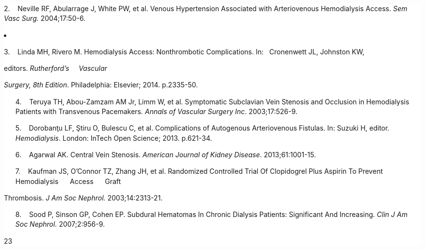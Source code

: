 <p><span class="font3">2. &nbsp;&nbsp;&nbsp;Neville RF, Abularrage J, White PW, et al. Venous Hypertension Associated with Arteriovenous Hemodialysis Access. </span><span class="font3" style="font-style:italic;">Sem Vasc Surg.</span><span class="font3"> 2004;17:50-6.</span></p></li>
<li>
<p><span class="font3">3. &nbsp;&nbsp;&nbsp;Linda MH, Rivero M. Hemodialysis Access: Nonthrombotic Complications. In: &nbsp;&nbsp;Cronenwett JL, Johnston KW,</span></p></li></ul>
<p><span class="font3">editors. </span><span class="font3" style="font-style:italic;">Rutherford’s &nbsp;&nbsp;&nbsp;&nbsp;Vascular</span></p>
<p><span class="font3" style="font-style:italic;">Surgery, 8th Edition</span><span class="font3">. Philadelphia: Elsevier; 2014. p.2335-50.</span></p>
<ul style="list-style:none;"><li>
<p><span class="font3">4. &nbsp;&nbsp;&nbsp;Teruya TH, Abou-Zamzam AM Jr, Limm W, et al. Symptomatic Subclavian Vein Stenosis and Occlusion in Hemodialysis Patients with Transvenous Pacemakers</span><span class="font3" style="font-style:italic;">. Annals of Vascular Surgery Inc</span><span class="font3">. 2003;17:526-9.</span></p></li>
<li>
<p><span class="font3">5. &nbsp;&nbsp;&nbsp;Dorobanţu LF, Ştiru O, Bulescu C, et al. Complications of Autogenous Arteriovenous Fistulas. In: Suzuki H, editor. </span><span class="font3" style="font-style:italic;">Hemodialysis</span><span class="font3">. London: InTech Open Science; 2013. p.621-34.</span></p></li>
<li>
<p><span class="font3">6. &nbsp;&nbsp;&nbsp;Agarwal AK. Central Vein Stenosis. </span><span class="font3" style="font-style:italic;">American Journal of Kidney Disease</span><span class="font3">. 2013;61:1001-15.</span></p></li>
<li>
<p><span class="font3">7. &nbsp;&nbsp;&nbsp;Kaufman JS, O’Connor TZ, Zhang JH, et al. Randomized Controlled Trial Of Clopidogrel Plus Aspirin To Prevent Hemodialysis &nbsp;&nbsp;&nbsp;&nbsp;&nbsp;Access &nbsp;&nbsp;&nbsp;&nbsp;&nbsp;Graft</span></p></li></ul>
<p><span class="font3">Thrombosis. </span><span class="font3" style="font-style:italic;">J Am Soc Nephrol. </span><span class="font3">2003;14:2313-21.</span></p>
<ul style="list-style:none;"><li>
<p><span class="font3">8. &nbsp;&nbsp;&nbsp;Sood P, Sinson GP, Cohen EP. Subdural Hematomas In Chronic Dialysis Patients: Significant And Increasing. </span><span class="font3" style="font-style:italic;">Clin J Am Soc Nephrol. </span><span class="font3">2007;2:956-9.</span></p></li></ul>
<p><span class="font2">23</span></p>